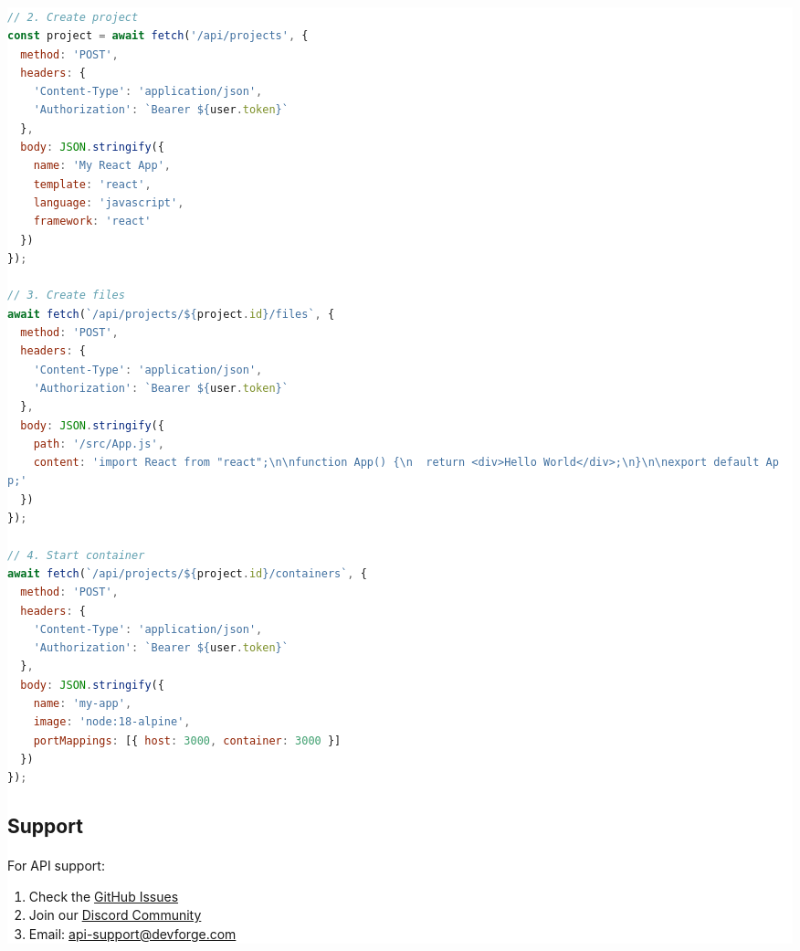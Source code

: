 ```javascript
// 2. Create project
const project = await fetch('/api/projects', {
  method: 'POST',
  headers: {
    'Content-Type': 'application/json',
    'Authorization': `Bearer ${user.token}`
  },
  body: JSON.stringify({
    name: 'My React App',
    template: 'react',
    language: 'javascript',
    framework: 'react'
  })
});

// 3. Create files
await fetch(`/api/projects/${project.id}/files`, {
  method: 'POST',
  headers: {
    'Content-Type': 'application/json',
    'Authorization': `Bearer ${user.token}`
  },
  body: JSON.stringify({
    path: '/src/App.js',
    content: 'import React from "react";\n\nfunction App() {\n  return <div>Hello World</div>;\n}\n\nexport default App;'
  })
});

// 4. Start container
await fetch(`/api/projects/${project.id}/containers`, {
  method: 'POST',
  headers: {
    'Content-Type': 'application/json',
    'Authorization': `Bearer ${user.token}`
  },
  body: JSON.stringify({
    name: 'my-app',
    image: 'node:18-alpine',
    portMappings: [{ host: 3000, container: 3000 }]
  })
});
```

## Support

For API support:

1. Check the [GitHub Issues](https://github.com/devforge/devforge/issues)
2. Join our [Discord Community](https://discord.gg/devforge)
3. Email: api-support@devforge.com 